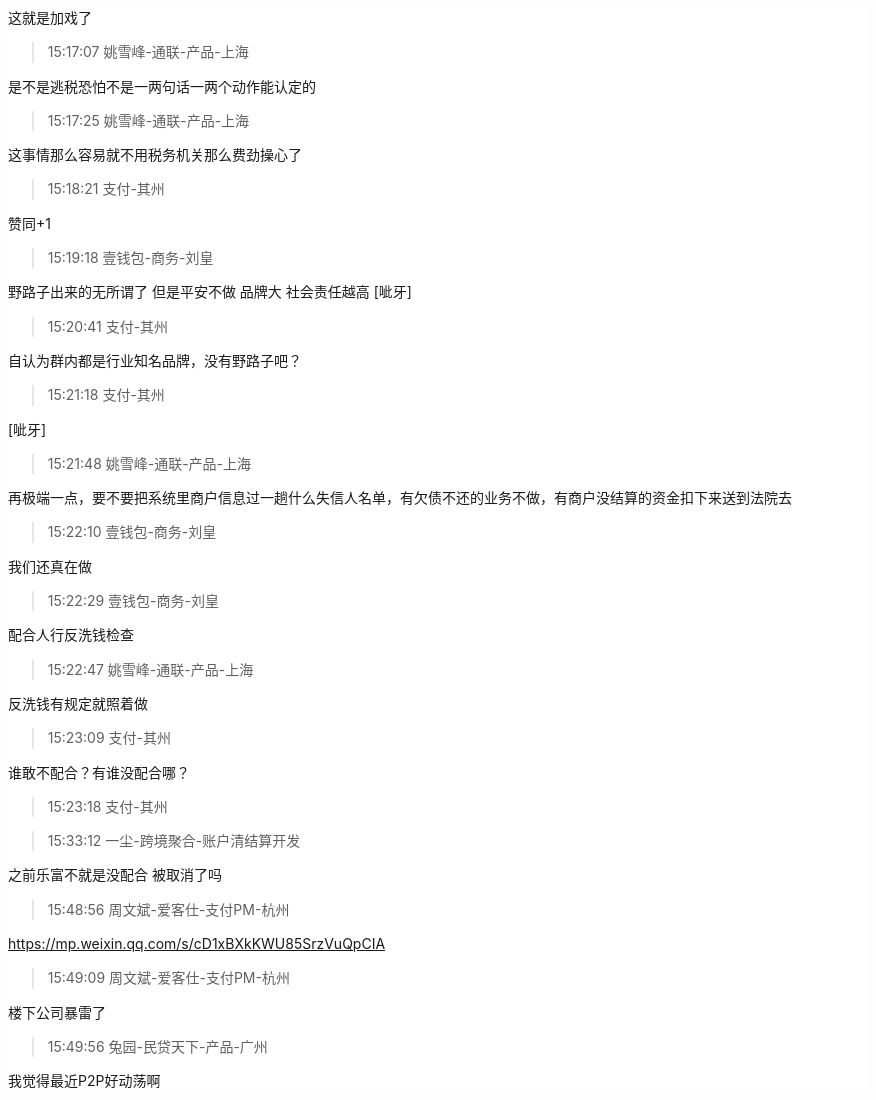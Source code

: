 这就是加戏了  
   
> 15:17:07  姚雪峰-通联-产品-上海  
   
是不是逃税恐怕不是一两句话一两个动作能认定的  
   
> 15:17:25  姚雪峰-通联-产品-上海  
   
这事情那么容易就不用税务机关那么费劲操心了  
   
> 15:18:21  支付-其州  
   
赞同+1  
   
> 15:19:18  壹钱包-商务-刘皇  
   
野路子出来的无所谓了 但是平安不做 品牌大 社会责任越高 [呲牙]  
   
> 15:20:41  支付-其州  
   
自认为群内都是行业知名品牌，没有野路子吧？  
   
> 15:21:18  支付-其州  
   
[呲牙]  
   
> 15:21:48  姚雪峰-通联-产品-上海  
   
再极端一点，要不要把系统里商户信息过一趟什么失信人名单，有欠债不还的业务不做，有商户没结算的资金扣下来送到法院去  
   
> 15:22:10  壹钱包-商务-刘皇  
   
我们还真在做   
   
> 15:22:29  壹钱包-商务-刘皇  
   
配合人行反洗钱检查  
   
> 15:22:47  姚雪峰-通联-产品-上海  
   
反洗钱有规定就照着做  
   
> 15:23:09  支付-其州  
   
谁敢不配合？有谁没配合哪？  
   
> 15:23:18  支付-其州  
   
  
   
> 15:33:12  一尘-跨境聚合-账户清结算开发  
   
之前乐富不就是没配合 被取消了吗  
   
> 15:48:56  周文斌-爱客仕-支付PM-杭州  
   
https://mp.weixin.qq.com/s/cD1xBXkKWU85SrzVuQpCIA  
   
> 15:49:09  周文斌-爱客仕-支付PM-杭州  
   
楼下公司暴雷了  
   
> 15:49:56  兔园-民贷天下-产品-广州  
   
我觉得最近P2P好动荡啊  
   